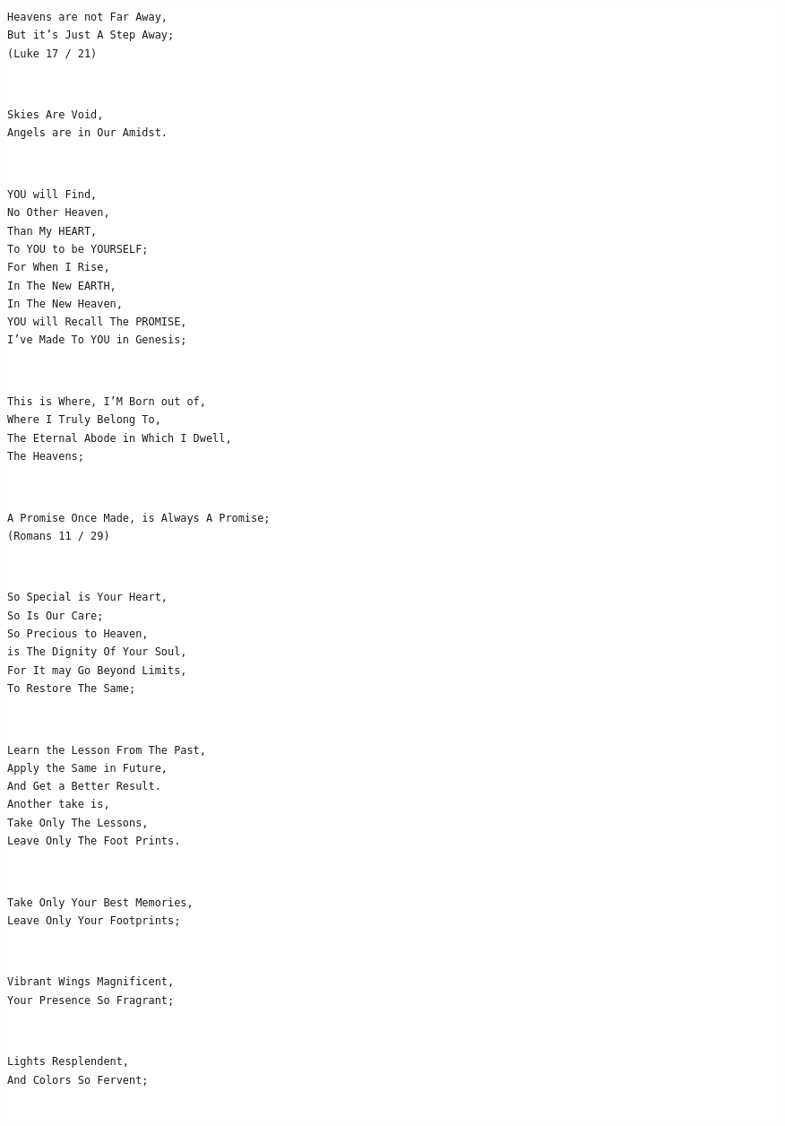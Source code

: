    Heavens are not Far Away,
    But it’s Just A Step Away;
    (Luke 17 / 21)
<br/>

    Skies Are Void,
    Angels are in Our Amidst.
<br/>

    YOU will Find, 
    No Other Heaven,
    Than My HEART,
    To YOU to be YOURSELF;
    For When I Rise,
    In The New EARTH,
    In The New Heaven,
    YOU will Recall The PROMISE, 
    I’ve Made To YOU in Genesis;
<br/>

    This is Where, I’M Born out of,
    Where I Truly Belong To,
    The Eternal Abode in Which I Dwell,
    The Heavens;
<br/>

    A Promise Once Made, is Always A Promise;
    (Romans 11 / 29)
<br/>

    So Special is Your Heart,
    So Is Our Care;
    So Precious to Heaven,
    is The Dignity Of Your Soul,
    For It may Go Beyond Limits,
    To Restore The Same;
<br/>

    Learn the Lesson From The Past,
    Apply the Same in Future,
    And Get a Better Result.
    Another take is,
    Take Only The Lessons,
    Leave Only The Foot Prints.
<br/>

    Take Only Your Best Memories,
    Leave Only Your Footprints;
<br/>

    Vibrant Wings Magnificent,
    Your Presence So Fragrant;
<br/>

    Lights Resplendent,
    And Colors So Fervent;
<br/>
